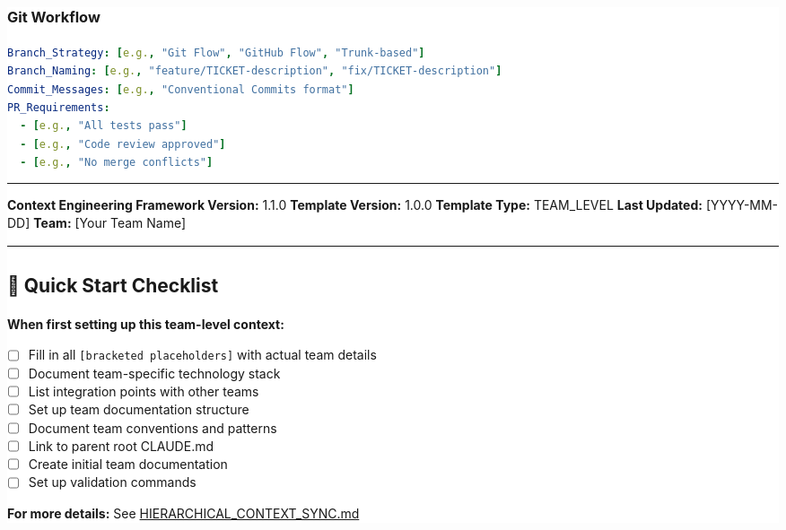 ### Git Workflow

```yaml
Branch_Strategy: [e.g., "Git Flow", "GitHub Flow", "Trunk-based"]
Branch_Naming: [e.g., "feature/TICKET-description", "fix/TICKET-description"]
Commit_Messages: [e.g., "Conventional Commits format"]
PR_Requirements:
  - [e.g., "All tests pass"]
  - [e.g., "Code review approved"]
  - [e.g., "No merge conflicts"]
```

---

**Context Engineering Framework Version:** 1.1.0
**Template Version:** 1.0.0
**Template Type:** TEAM_LEVEL
**Last Updated:** [YYYY-MM-DD]
**Team:** [Your Team Name]

---

## 📖 Quick Start Checklist

**When first setting up this team-level context:**

- [ ] Fill in all `[bracketed placeholders]` with actual team details
- [ ] Document team-specific technology stack
- [ ] List integration points with other teams
- [ ] Set up team documentation structure
- [ ] Document team conventions and patterns
- [ ] Link to parent root CLAUDE.md
- [ ] Create initial team documentation
- [ ] Set up validation commands

**For more details:** See [HIERARCHICAL_CONTEXT_SYNC.md](../core/HIERARCHICAL_CONTEXT_SYNC.md)
